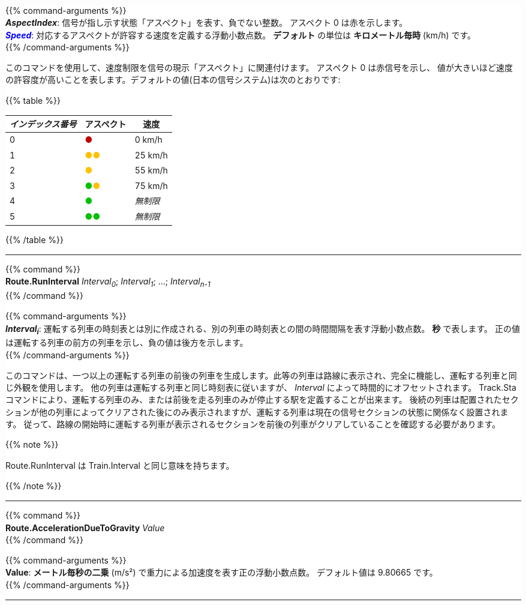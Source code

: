 {{% command-arguments %}}  
***AspectIndex***: 信号が指し示す状態「アスペクト」を表す、負でない整数。 アスペクト 0 は赤を示します。  
***<font color="blue">Speed</font>***: 対応するアスペクトが許容する速度を定義する浮動小数点数。 **デフォルト** の単位は **キロメートル毎時** (km/h) です。  
{{% /command-arguments %}}

このコマンドを使用して、速度制限を信号の現示「アスペクト」に関連付けます。 アスペクト 0 は赤信号を示し、 値が大きいほど速度の許容度が高いことを表します。デフォルトの値(日本の信号システム)は次のとおりです: 

{{% table %}}

| *インデックス番号* | アスペクト                                                       | 速度       |
| ------- | ------------------------------------------------------------ | ----------- |
| 0       | <font color="#C00000">●</font>                               | 0 km/h      |
| 1       | <font color="#FFC000">●●</font>                              | 25 km/h     |
| 2       | <font color="#FFC000">●</font>                               | 55 km/h     |
| 3       | <font color="#00C000">●</font><font color="#FFC000">●</font> | 75 km/h     |
| 4       | <font color="#00C000">●</font>                               | *無制限* |
| 5       | <font color="#00C000">●●</font>                              | *無制限* |

{{% /table %}}

---

{{% command %}}  
**Route.RunInterval** *Interval<sub>0</sub>*; *Interval<sub>1</sub>*; ...; *Interval<sub>n-1</sub>*  
{{% /command %}}

{{% command-arguments %}}  
***Interval<sub>i</sub>***: 運転する列車の時刻表とは別に作成される、別の列車の時刻表との間の時間間隔を表す浮動小数点数。 **秒** で表します。 正の値は運転する列車の前方の列車を示し、負の値は後方を示します。  
{{% /command-arguments %}}

このコマンドは、一つ以上の運転する列車の前後の列車を生成します。此等の列車は路線に表示され、完全に機能し、運転する列車と同じ外観を使用します。 他の列車は運転する列車と同じ時刻表に従いますが、 *Interval* によって時間的にオフセットされます。 Track.Sta コマンドにより、運転する列車のみ、または前後を走る列車のみが停止する駅を定義することが出来ます。 後続の列車は配置されたセクションが他の列車によってクリアされた後にのみ表示されますが、運転する列車は現在の信号セクションの状態に関係なく設置されます。 従って、路線の開始時に運転する列車が表示されるセクションを前後の列車がクリアしていることを確認する必要があります。

{{% note %}}

Route.RunInterval は Train.Interval と同じ意味を持ちます。

{{% /note %}}

---

{{% command %}}  
**Route.AccelerationDueToGravity** *Value*  
{{% /command %}}

{{% command-arguments %}}  
**Value**: **メートル毎秒の二乗** (m/s²) で重力による加速度を表す正の浮動小数点数。 デフォルト値は 9.80665 です。  
{{% /command-arguments %}}

---